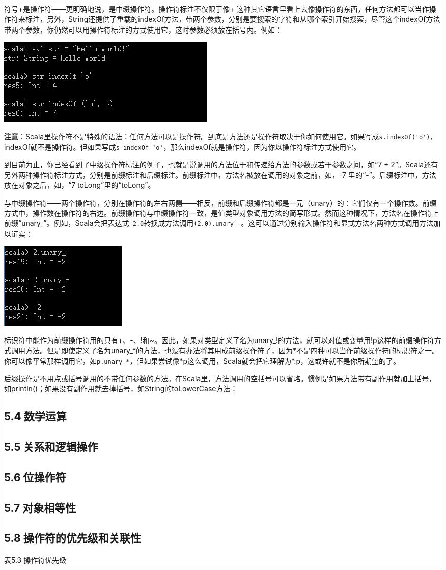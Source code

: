 符号\+是操作符——更明确地说，是中缀操作符。操作符标注不仅限于像\+ 这种其它语言里看上去像操作符的东西，任何方法都可以当作操作符来标注，另外，String还提供了重载的indexOf方法，带两个参数，分别是要搜索的字符和从哪个索引开始搜索，尽管这个indexOf方法带两个参数，你仍然可以用操作符标注的方式使用它，这时参数必须放在括号内。例如：

![Scala_Book001_05_05](./images/Scala_Book001_05_05.png)

**注意**：Scala里操作符不是特殊的语法：任何方法可以是操作符。到底是方法还是操作符取决于你如何使用它。如果写成`s.indexOf('o')`，indexOf就不是操作符。但如果写成`s indexOf 'o'`，那么indexOf就是操作符，因为你以操作符标注方式使用它。

到目前为止，你已经看到了中缀操作符标注的例子，也就是说调用的方法位于和传递给方法的参数或若干参数之间，如“7 \+ 2”。Scala还有另外两种操作符标注方式，分别是前缀标注和后缀标注。前缀标注中，方法名被放在调用的对象之前，如，\-7 里的“\-”。后缀标注中，方法放在对象之后，如，“7 toLong”里的“toLong”。

与中缀操作符——两个操作符，分别在操作符的左右两侧——相反，前缀和后缀操作符都是一元（unary）的：它们仅有一个操作数。前缀方式中，操作数在操作符的右边。前缀操作符与中缀操作符一致，是值类型对象调用方法的简写形式。然而这种情况下，方法名在操作符上前缀“unary\_”。例如，Scala会把表达式`-2.0`转换成方法调用`(2.0).unary_-`。这可以通过分别输入操作符和显式方法名两种方式调用方法加以证实：

![Scala_Book001_05_06](./images/Scala_Book001_05_06.png)

标识符中能作为前缀操作符用的只有\+、\-、\!和\~。因此，如果对类型定义了名为unary\_\!的方法，就可以对值或变量用\!p这样的前缀操作符方式调用方法。但是即使定义了名为unary\_\*的方法，也没有办法将其用成前缀操作符了，因为\*不是四种可以当作前缀操作符的标识符之一。你可以像平常那样调用它，如`p.unary_*`，但如果尝试像\*p这么调用，Scala就会把它理解为\*\.p，这或许就不是你所期望的了。

后缀操作是不用点或括号调用的不带任何参数的方法。在Scala里，方法调用的空括号可以省略。惯例是如果方法带有副作用就加上括号，如println\(\)；如果没有副作用就去掉括号，如String的toLowerCase方法：

## 5.4 数学运算

## 5.5 关系和逻辑操作

## 5.6 位操作符

## 5.7 对象相等性

## 5.8 操作符的优先级和关联性
表5.3 操作符优先级
